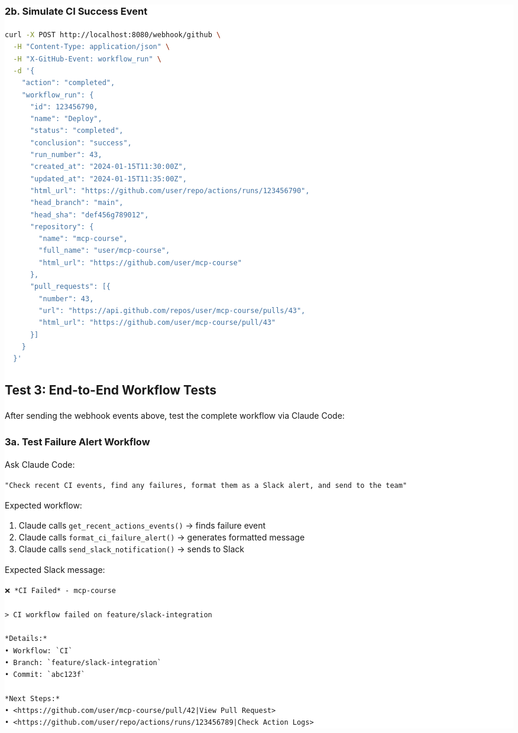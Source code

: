 ### 2b. Simulate CI Success Event

```bash
curl -X POST http://localhost:8080/webhook/github \
  -H "Content-Type: application/json" \
  -H "X-GitHub-Event: workflow_run" \
  -d '{
    "action": "completed",
    "workflow_run": {
      "id": 123456790,
      "name": "Deploy",
      "status": "completed",
      "conclusion": "success",
      "run_number": 43,
      "created_at": "2024-01-15T11:30:00Z",
      "updated_at": "2024-01-15T11:35:00Z",
      "html_url": "https://github.com/user/repo/actions/runs/123456790",
      "head_branch": "main",
      "head_sha": "def456g789012",
      "repository": {
        "name": "mcp-course",
        "full_name": "user/mcp-course",
        "html_url": "https://github.com/user/mcp-course"
      },
      "pull_requests": [{
        "number": 43,
        "url": "https://api.github.com/repos/user/mcp-course/pulls/43",
        "html_url": "https://github.com/user/mcp-course/pull/43"
      }]
    }
  }'
```

## Test 3: End-to-End Workflow Tests

After sending the webhook events above, test the complete workflow via Claude Code:

### 3a. Test Failure Alert Workflow

Ask Claude Code:
```
"Check recent CI events, find any failures, format them as a Slack alert, and send to the team"
```

Expected workflow:
1. Claude calls `get_recent_actions_events()` → finds failure event
2. Claude calls `format_ci_failure_alert()` → generates formatted message
3. Claude calls `send_slack_notification()` → sends to Slack

Expected Slack message:
```
❌ *CI Failed* - mcp-course

> CI workflow failed on feature/slack-integration

*Details:*
• Workflow: `CI`
• Branch: `feature/slack-integration`
• Commit: `abc123f`

*Next Steps:*
• <https://github.com/user/mcp-course/pull/42|View Pull Request>
• <https://github.com/user/repo/actions/runs/123456789|Check Action Logs>
```
